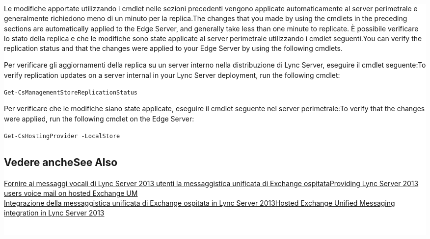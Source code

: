 <span data-ttu-id="68be7-143">Le modifiche apportate utilizzando i cmdlet nelle sezioni precedenti vengono applicate automaticamente al server perimetrale e generalmente richiedono meno di un minuto per la replica.</span><span class="sxs-lookup"><span data-stu-id="68be7-143">The changes that you made by using the cmdlets in the preceding sections are automatically applied to the Edge Server, and generally take less than one minute to replicate.</span></span> <span data-ttu-id="68be7-144">È possibile verificare lo stato della replica e che le modifiche sono state applicate al server perimetrale utilizzando i cmdlet seguenti.</span><span class="sxs-lookup"><span data-stu-id="68be7-144">You can verify the replication status and that the changes were applied to your Edge Server by using the following cmdlets.</span></span>

<span data-ttu-id="68be7-145">Per verificare gli aggiornamenti della replica su un server interno nella distribuzione di Lync Server, eseguire il cmdlet seguente:</span><span class="sxs-lookup"><span data-stu-id="68be7-145">To verify replication updates on a server internal in your Lync Server deployment, run the following cmdlet:</span></span>

    Get-CsManagementStoreReplicationStatus

<span data-ttu-id="68be7-146">Per verificare che le modifiche siano state applicate, eseguire il cmdlet seguente nel server perimetrale:</span><span class="sxs-lookup"><span data-stu-id="68be7-146">To verify that the changes were applied, run the following cmdlet on the Edge Server:</span></span>

    Get-CsHostingProvider -LocalStore

</div>

<div>

## <a name="see-also"></a><span data-ttu-id="68be7-147">Vedere anche</span><span class="sxs-lookup"><span data-stu-id="68be7-147">See Also</span></span>


[<span data-ttu-id="68be7-148">Fornire ai messaggi vocali di Lync Server 2013 utenti la messaggistica unificata di Exchange ospitata</span><span class="sxs-lookup"><span data-stu-id="68be7-148">Providing Lync Server 2013 users voice mail on hosted Exchange UM</span></span>](lync-server-2013-providing-lync-server-users-voice-mail-on-hosted-exchange-um.md)  
[<span data-ttu-id="68be7-149">Integrazione della messaggistica unificata di Exchange ospitata in Lync Server 2013</span><span class="sxs-lookup"><span data-stu-id="68be7-149">Hosted Exchange Unified Messaging integration in Lync Server 2013</span></span>](lync-server-2013-hosted-exchange-unified-messaging-integration.md)  
  

</div>

</div>

<span> </span>

</div>

</div>

</div>
